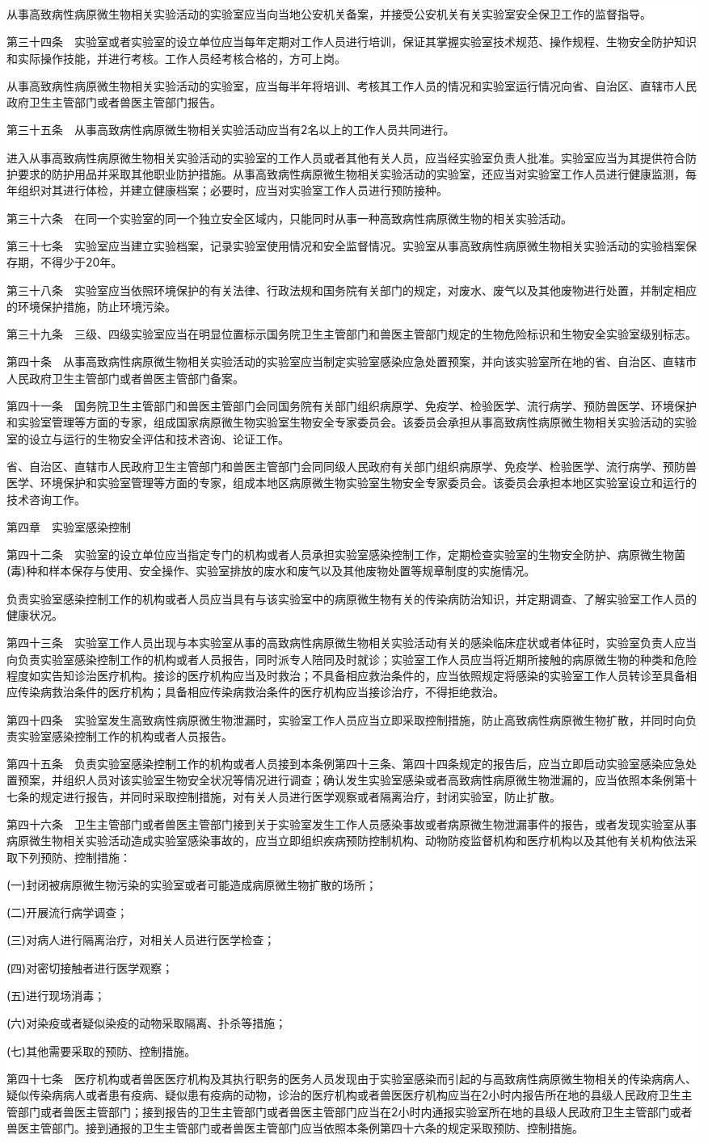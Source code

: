 从事高致病性病原微生物相关实验活动的实验室应当向当地公安机关备案，并接受公安机关有关实验室安全保卫工作的监督指导。

第三十四条　实验室或者实验室的设立单位应当每年定期对工作人员进行培训，保证其掌握实验室技术规范、操作规程、生物安全防护知识和实际操作技能，并进行考核。工作人员经考核合格的，方可上岗。

从事高致病性病原微生物相关实验活动的实验室，应当每半年将培训、考核其工作人员的情况和实验室运行情况向省、自治区、直辖市人民政府卫生主管部门或者兽医主管部门报告。

第三十五条　从事高致病性病原微生物相关实验活动应当有2名以上的工作人员共同进行。

进入从事高致病性病原微生物相关实验活动的实验室的工作人员或者其他有关人员，应当经实验室负责人批准。实验室应当为其提供符合防护要求的防护用品并采取其他职业防护措施。从事高致病性病原微生物相关实验活动的实验室，还应当对实验室工作人员进行健康监测，每年组织对其进行体检，并建立健康档案；必要时，应当对实验室工作人员进行预防接种。

第三十六条　在同一个实验室的同一个独立安全区域内，只能同时从事一种高致病性病原微生物的相关实验活动。

第三十七条　实验室应当建立实验档案，记录实验室使用情况和安全监督情况。实验室从事高致病性病原微生物相关实验活动的实验档案保存期，不得少于20年。

第三十八条　实验室应当依照环境保护的有关法律、行政法规和国务院有关部门的规定，对废水、废气以及其他废物进行处置，并制定相应的环境保护措施，防止环境污染。

第三十九条　三级、四级实验室应当在明显位置标示国务院卫生主管部门和兽医主管部门规定的生物危险标识和生物安全实验室级别标志。

第四十条　从事高致病性病原微生物相关实验活动的实验室应当制定实验室感染应急处置预案，并向该实验室所在地的省、自治区、直辖市人民政府卫生主管部门或者兽医主管部门备案。

第四十一条　国务院卫生主管部门和兽医主管部门会同国务院有关部门组织病原学、免疫学、检验医学、流行病学、预防兽医学、环境保护和实验室管理等方面的专家，组成国家病原微生物实验室生物安全专家委员会。该委员会承担从事高致病性病原微生物相关实验活动的实验室的设立与运行的生物安全评估和技术咨询、论证工作。

省、自治区、直辖市人民政府卫生主管部门和兽医主管部门会同同级人民政府有关部门组织病原学、免疫学、检验医学、流行病学、预防兽医学、环境保护和实验室管理等方面的专家，组成本地区病原微生物实验室生物安全专家委员会。该委员会承担本地区实验室设立和运行的技术咨询工作。

第四章　实验室感染控制

第四十二条　实验室的设立单位应当指定专门的机构或者人员承担实验室感染控制工作，定期检查实验室的生物安全防护、病原微生物菌(毒)种和样本保存与使用、安全操作、实验室排放的废水和废气以及其他废物处置等规章制度的实施情况。

负责实验室感染控制工作的机构或者人员应当具有与该实验室中的病原微生物有关的传染病防治知识，并定期调查、了解实验室工作人员的健康状况。

第四十三条　实验室工作人员出现与本实验室从事的高致病性病原微生物相关实验活动有关的感染临床症状或者体征时，实验室负责人应当向负责实验室感染控制工作的机构或者人员报告，同时派专人陪同及时就诊；实验室工作人员应当将近期所接触的病原微生物的种类和危险程度如实告知诊治医疗机构。接诊的医疗机构应当及时救治；不具备相应救治条件的，应当依照规定将感染的实验室工作人员转诊至具备相应传染病救治条件的医疗机构；具备相应传染病救治条件的医疗机构应当接诊治疗，不得拒绝救治。

第四十四条　实验室发生高致病性病原微生物泄漏时，实验室工作人员应当立即采取控制措施，防止高致病性病原微生物扩散，并同时向负责实验室感染控制工作的机构或者人员报告。

第四十五条　负责实验室感染控制工作的机构或者人员接到本条例第四十三条、第四十四条规定的报告后，应当立即启动实验室感染应急处置预案，并组织人员对该实验室生物安全状况等情况进行调查；确认发生实验室感染或者高致病性病原微生物泄漏的，应当依照本条例第十七条的规定进行报告，并同时采取控制措施，对有关人员进行医学观察或者隔离治疗，封闭实验室，防止扩散。

第四十六条　卫生主管部门或者兽医主管部门接到关于实验室发生工作人员感染事故或者病原微生物泄漏事件的报告，或者发现实验室从事病原微生物相关实验活动造成实验室感染事故的，应当立即组织疾病预防控制机构、动物防疫监督机构和医疗机构以及其他有关机构依法采取下列预防、控制措施：

(一)封闭被病原微生物污染的实验室或者可能造成病原微生物扩散的场所；

(二)开展流行病学调查；

(三)对病人进行隔离治疗，对相关人员进行医学检查；

(四)对密切接触者进行医学观察；

(五)进行现场消毒；

(六)对染疫或者疑似染疫的动物采取隔离、扑杀等措施；

(七)其他需要采取的预防、控制措施。

第四十七条　医疗机构或者兽医医疗机构及其执行职务的医务人员发现由于实验室感染而引起的与高致病性病原微生物相关的传染病病人、疑似传染病病人或者患有疫病、疑似患有疫病的动物，诊治的医疗机构或者兽医医疗机构应当在2小时内报告所在地的县级人民政府卫生主管部门或者兽医主管部门；接到报告的卫生主管部门或者兽医主管部门应当在2小时内通报实验室所在地的县级人民政府卫生主管部门或者兽医主管部门。接到通报的卫生主管部门或者兽医主管部门应当依照本条例第四十六条的规定采取预防、控制措施。
